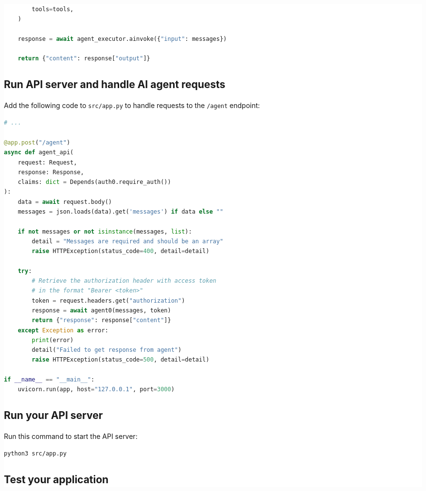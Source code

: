 ```python showLineNumbers title="./src/app.py"
        tools=tools,
    )

    response = await agent_executor.ainvoke({"input": messages})

    return {"content": response["output"]}
```

## Run API server and handle AI agent requests

Add the following code to `src/app.py` to handle requests to the `/agent` endpoint:

```python showLineNumbers title="./src/app.py"
# ...

@app.post("/agent")
async def agent_api(
    request: Request,
    response: Response,
    claims: dict = Depends(auth0.require_auth())
):
    data = await request.body()
    messages = json.loads(data).get('messages') if data else ""

    if not messages or not isinstance(messages, list):
        detail = "Messages are required and should be an array"
        raise HTTPException(status_code=400, detail=detail)

    try:
        # Retrieve the authorization header with access token
        # in the format "Bearer <token>"
        token = request.headers.get("authorization")
        response = await agent0(messages, token)
        return {"response": response["content"]}
    except Exception as error:
        print(error)
        detail("Failed to get response from agent")
        raise HTTPException(status_code=500, detail=detail)

if __name__ == "__main__":
    uvicorn.run(app, host="127.0.0.1", port=3000)
```

## Run your API server
Run this command to start the API server:

```bash showLineNumbers
python3 src/app.py
```

## Test your application
